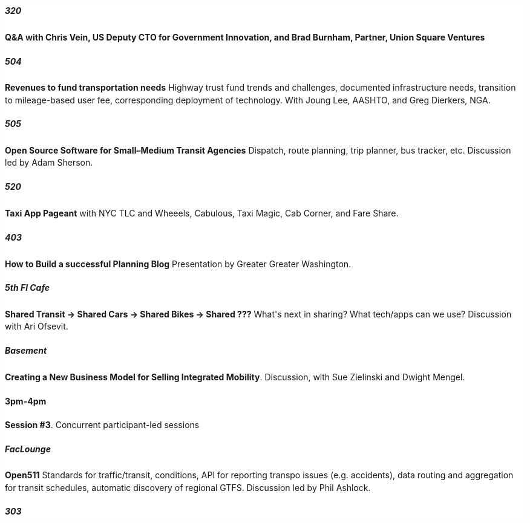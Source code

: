 
##### 320


**Q&A with Chris Vein, US Deputy CTO for Government Innovation, and Brad Burnham, Partner, Union Square Ventures**


##### 504


**Revenues to fund transportation needs** Highway trust fund trends and challenges, documented infrastructure needs, transition to mileage-based user fee, corresponding deployment of technology. With Joung Lee, AASHTO, and Greg Dierkers, NGA.


##### 505


**Open Source Software for Small–Medium Transit Agencies** Dispatch, route planning, trip planner, bus tracker, etc. Discussion led by Adam Sherson.


##### 520


**Taxi App Pageant** with NYC TLC and Wheeels, Cabulous, Taxi Magic, Cab Corner, and Fare Share.


##### 403


**How to Build a successful Planning Blog** Presentation by Greater Greater Washington.


##### 5th Fl Cafe


**Shared Transit -> Shared Cars -> Shared Bikes -> Shared ???** What's next in sharing? What tech/apps can we use? Discussion with Ari Ofsevit.


##### Basement


**Creating a New Business Model for Selling Integrated Mobility**. Discussion, with Sue Zielinski and Dwight Mengel.


#### 3pm-4pm


**Session #3**. Concurrent participant-led sessions


##### FacLounge


**Open511** Standards for traffic/transit, conditions, API for reporting transpo issues (e.g. accidents), data routing and aggregation for transit schedules, automatic discovery of regional GTFS. Discussion led by Phil Ashlock.


##### 303
